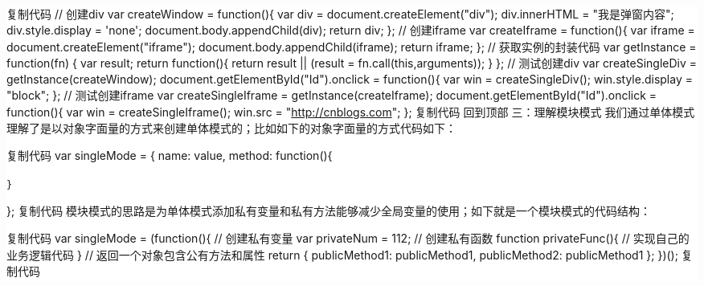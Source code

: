 复制代码
// 创建div
var createWindow = function(){
    var div = document.createElement("div");
    div.innerHTML = "我是弹窗内容";
    div.style.display = 'none';
    document.body.appendChild(div);
    return div;
};
// 创建iframe
var createIframe = function(){
    var iframe = document.createElement("iframe");
    document.body.appendChild(iframe);
    return iframe;
};
// 获取实例的封装代码
var getInstance = function(fn) {
    var result;
    return function(){
        return result || (result = fn.call(this,arguments));
    }
};
// 测试创建div
var createSingleDiv = getInstance(createWindow);
document.getElementById("Id").onclick = function(){
    var win = createSingleDiv();
    win.style.display = "block";
};
// 测试创建iframe
var createSingleIframe = getInstance(createIframe);
document.getElementById("Id").onclick = function(){
    var win = createSingleIframe();
    win.src = "http://cnblogs.com";
};
复制代码
回到顶部
三：理解模块模式
我们通过单体模式理解了是以对象字面量的方式来创建单体模式的；比如如下的对象字面量的方式代码如下：

复制代码
var singleMode = {
    name: value,
    method: function(){
                
    }
};
复制代码
模块模式的思路是为单体模式添加私有变量和私有方法能够减少全局变量的使用；如下就是一个模块模式的代码结构：

复制代码
var singleMode = (function(){
    // 创建私有变量
    var privateNum = 112;
    // 创建私有函数
    function privateFunc(){
        // 实现自己的业务逻辑代码
    }
    // 返回一个对象包含公有方法和属性
    return {
        publicMethod1: publicMethod1,
        publicMethod2: publicMethod1
    };
})();
复制代码